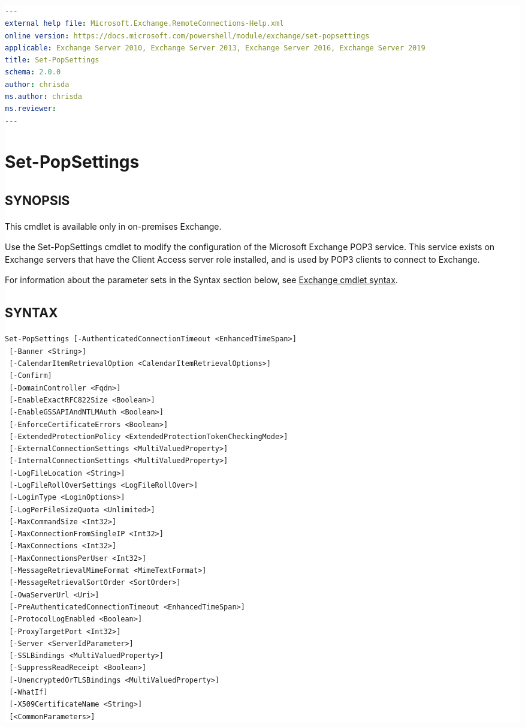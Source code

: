 ```yaml
---
external help file: Microsoft.Exchange.RemoteConnections-Help.xml
online version: https://docs.microsoft.com/powershell/module/exchange/set-popsettings
applicable: Exchange Server 2010, Exchange Server 2013, Exchange Server 2016, Exchange Server 2019
title: Set-PopSettings
schema: 2.0.0
author: chrisda
ms.author: chrisda
ms.reviewer:
---
```


# Set-PopSettings

## SYNOPSIS
This cmdlet is available only in on-premises Exchange.

Use the Set-PopSettings cmdlet to modify the configuration of the Microsoft Exchange POP3 service. This service exists on Exchange servers that have the Client Access server role installed, and is used by POP3 clients to connect to Exchange.

For information about the parameter sets in the Syntax section below, see [Exchange cmdlet syntax](https://docs.microsoft.com/powershell/exchange/exchange-cmdlet-syntax).

## SYNTAX

```
Set-PopSettings [-AuthenticatedConnectionTimeout <EnhancedTimeSpan>]
 [-Banner <String>]
 [-CalendarItemRetrievalOption <CalendarItemRetrievalOptions>]
 [-Confirm]
 [-DomainController <Fqdn>]
 [-EnableExactRFC822Size <Boolean>]
 [-EnableGSSAPIAndNTLMAuth <Boolean>]
 [-EnforceCertificateErrors <Boolean>]
 [-ExtendedProtectionPolicy <ExtendedProtectionTokenCheckingMode>]
 [-ExternalConnectionSettings <MultiValuedProperty>]
 [-InternalConnectionSettings <MultiValuedProperty>]
 [-LogFileLocation <String>]
 [-LogFileRollOverSettings <LogFileRollOver>]
 [-LoginType <LoginOptions>]
 [-LogPerFileSizeQuota <Unlimited>]
 [-MaxCommandSize <Int32>]
 [-MaxConnectionFromSingleIP <Int32>]
 [-MaxConnections <Int32>]
 [-MaxConnectionsPerUser <Int32>]
 [-MessageRetrievalMimeFormat <MimeTextFormat>]
 [-MessageRetrievalSortOrder <SortOrder>]
 [-OwaServerUrl <Uri>]
 [-PreAuthenticatedConnectionTimeout <EnhancedTimeSpan>]
 [-ProtocolLogEnabled <Boolean>]
 [-ProxyTargetPort <Int32>]
 [-Server <ServerIdParameter>]
 [-SSLBindings <MultiValuedProperty>]
 [-SuppressReadReceipt <Boolean>]
 [-UnencryptedOrTLSBindings <MultiValuedProperty>]
 [-WhatIf]
 [-X509CertificateName <String>]
 [<CommonParameters>]
```
